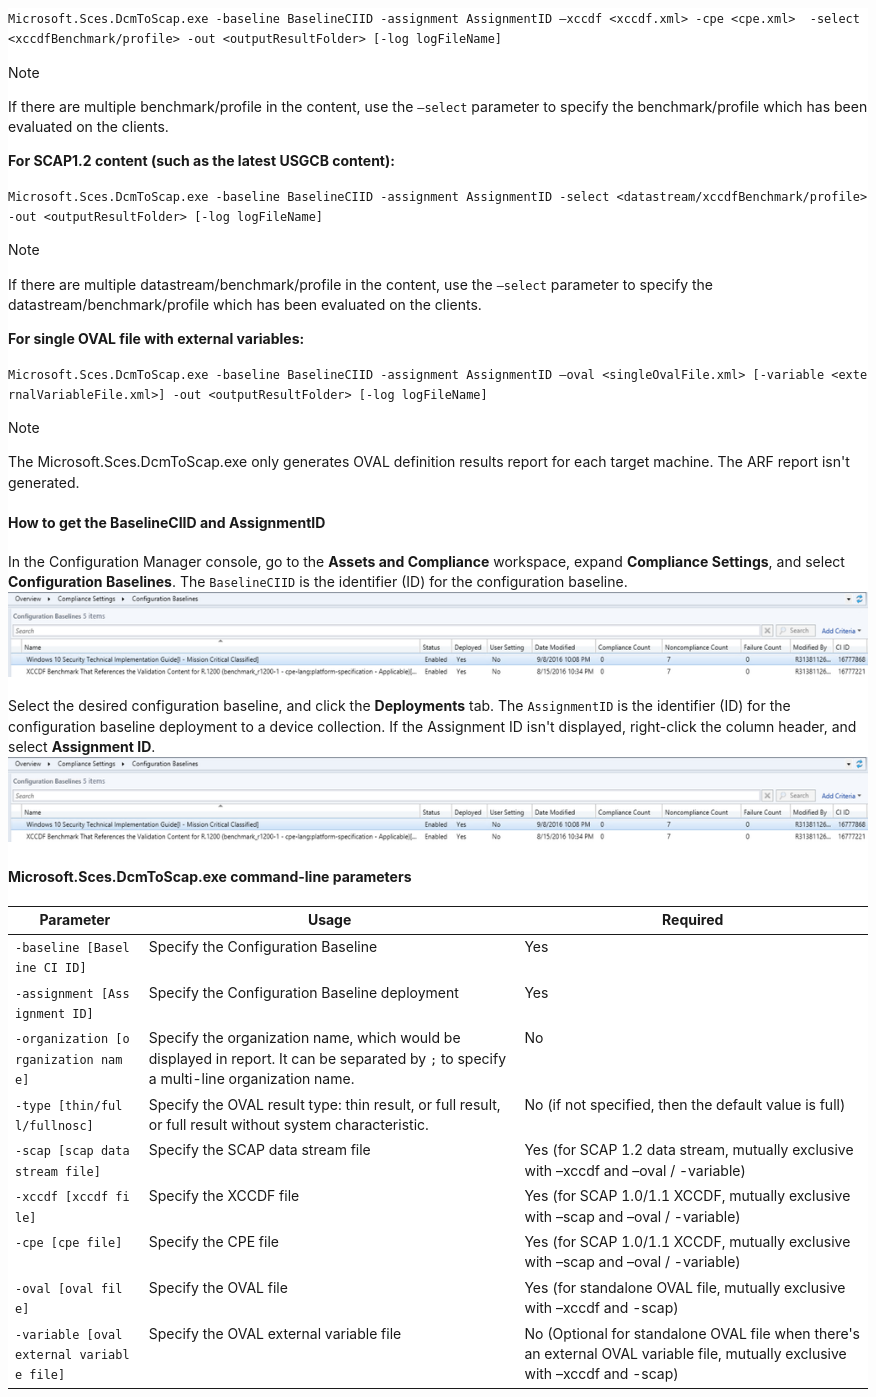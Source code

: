 `Microsoft.Sces.DcmToScap.exe -baseline BaselineCIID -assignment AssignmentID –xccdf <xccdf.xml> -cpe <cpe.xml>  -select <xccdfBenchmark/profile> -out <outputResultFolder> [-log logFileName]`  

  > [!NOTE]  
  > If there are multiple benchmark/profile in the content, use the `–select` parameter to specify the benchmark/profile which has been evaluated on the clients.  

**For SCAP1.2 content (such as the latest USGCB content):**  

`Microsoft.Sces.DcmToScap.exe -baseline BaselineCIID -assignment AssignmentID -select <datastream/xccdfBenchmark/profile> -out <outputResultFolder> [-log logFileName]`  

   > [!NOTE]  
   > If there are multiple datastream/benchmark/profile in the content, use the `–select` parameter to specify the datastream/benchmark/profile which has been evaluated on the clients.  

**For single OVAL file with external variables:**  

`Microsoft.Sces.DcmToScap.exe -baseline BaselineCIID -assignment AssignmentID –oval <singleOvalFile.xml> [-variable <externalVariableFile.xml>] -out <outputResultFolder> [-log logFileName]`  

   > [!NOTE]  
   > The Microsoft.Sces.DcmToScap.exe only generates OVAL definition results report for each target machine. The ARF report isn't generated.  


#### How to get the BaselineCIID and AssignmentID

In the Configuration Manager console, go to the **Assets and Compliance** workspace, expand **Compliance Settings**, and select **Configuration Baselines**. The `BaselineCIID` is the identifier (ID) for the configuration baseline.  
![Get the CI ID and Assignment ID](./media/get-to-baselines.png)

Select the desired configuration baseline, and click the **Deployments** tab. The `AssignmentID` is the identifier (ID) for the configuration baseline deployment to a device collection. If the Assignment ID isn't displayed, right-click the column header, and select **Assignment ID**.  
![Get the CI ID and Assignment ID](./media/get-to-baselines.png)


#### Microsoft.Sces.DcmToScap.exe command-line parameters

| Parameter | Usage | Required |
| --- | --- | --- |
| `-baseline [Baseline CI ID]` | Specify the Configuration Baseline | Yes |
| `-assignment [Assignment ID]` | Specify the Configuration Baseline deployment | Yes |
| `-organization [organization name]` | Specify the organization name, which would be displayed in report. It can be separated by `;` to specify a multi-line organization name. | No |
| `-type [thin/full/fullnosc]` | Specify the OVAL result type: thin result, or full result, or full result without system characteristic. | No (if not specified, then the default value is full) |
| `-scap [scap data stream file]` | Specify the SCAP data stream file | Yes (for SCAP 1.2 data stream, mutually exclusive with –xccdf and –oval / -variable) |
| `-xccdf [xccdf file]` | Specify the XCCDF file | Yes (for SCAP 1.0/1.1 XCCDF, mutually exclusive with –scap and –oval / -variable) |
| `-cpe [cpe file]` | Specify the CPE file | Yes (for SCAP 1.0/1.1 XCCDF, mutually exclusive with –scap and –oval / -variable) |
| `-oval [oval file]` | Specify the OVAL file | Yes (for standalone OVAL file, mutually exclusive with –xccdf and -scap) |
| `-variable [oval external variable file]` | Specify the OVAL external variable file | No (Optional for standalone OVAL file when there's an external OVAL variable file, mutually exclusive with –xccdf and -scap) |